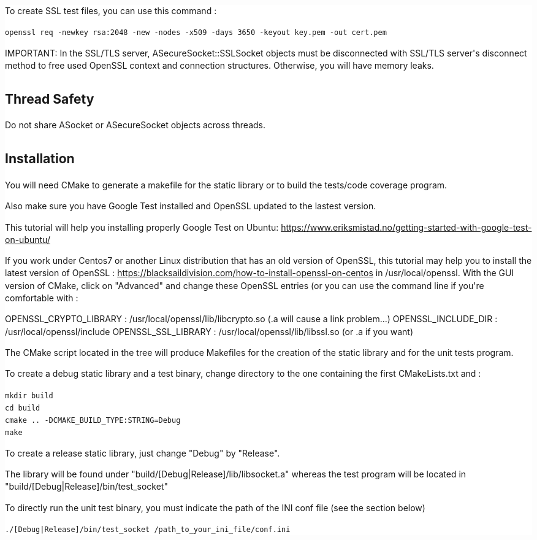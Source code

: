 To create SSL test files, you can use this command :

```Shell
openssl req -newkey rsa:2048 -new -nodes -x509 -days 3650 -keyout key.pem -out cert.pem
```

IMPORTANT: In the SSL/TLS server, ASecureSocket::SSLSocket objects must be disconnected with SSL/TLS server's
disconnect method to free used OpenSSL context and connection structures. Otherwise, you will have memory leaks.

## Thread Safety

Do not share ASocket or ASecureSocket objects across threads.

## Installation

You will need CMake to generate a makefile for the static library or to build the tests/code coverage program.

Also make sure you have Google Test installed and OpenSSL updated to the lastest version.

This tutorial will help you installing properly Google Test on Ubuntu: https://www.eriksmistad.no/getting-started-with-google-test-on-ubuntu/

If you work under Centos7 or another Linux distribution that has an old version of OpenSSL, this tutorial may help you to install the latest version of OpenSSL : https://blacksaildivision.com/how-to-install-openssl-on-centos in /usr/local/openssl. With the GUI version of CMake, click on "Advanced" and change these OpenSSL entries (or you can use the command line if you're comfortable with :

OPENSSL_CRYPTO_LIBRARY : /usr/local/openssl/lib/libcrypto.so (.a will cause a link problem...)
OPENSSL_INCLUDE_DIR    : /usr/local/openssl/include
OPENSSL_SSL_LIBRARY    : /usr/local/openssl/lib/libssl.so (or .a if you want)

The CMake script located in the tree will produce Makefiles for the creation of the static library and for the unit tests program.

To create a debug static library and a test binary, change directory to the one containing the first CMakeLists.txt and :

```Shell
mkdir build
cd build
cmake .. -DCMAKE_BUILD_TYPE:STRING=Debug
make
```

To create a release static library, just change "Debug" by "Release".

The library will be found under "build/[Debug|Release]/lib/libsocket.a" whereas the test program will be located in "build/[Debug|Release]/bin/test_socket"

To directly run the unit test binary, you must indicate the path of the INI conf file (see the section below)
```Shell
./[Debug|Release]/bin/test_socket /path_to_your_ini_file/conf.ini
```
